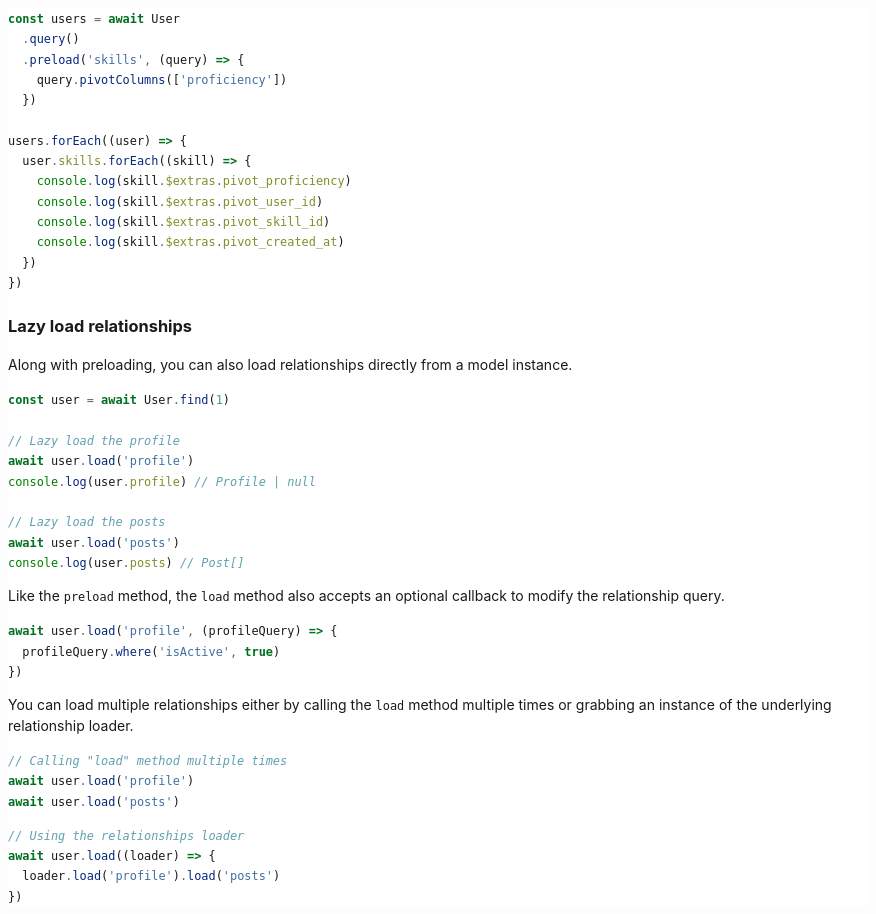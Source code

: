 ```ts
const users = await User
  .query()
  .preload('skills', (query) => {
    query.pivotColumns(['proficiency'])
  })

users.forEach((user) => {
  user.skills.forEach((skill) => {
    console.log(skill.$extras.pivot_proficiency)
    console.log(skill.$extras.pivot_user_id)
    console.log(skill.$extras.pivot_skill_id)
    console.log(skill.$extras.pivot_created_at)
  })
})
```

### Lazy load relationships
Along with preloading, you can also load relationships directly from a model instance.

```ts
const user = await User.find(1)

// Lazy load the profile
await user.load('profile')
console.log(user.profile) // Profile | null

// Lazy load the posts
await user.load('posts')
console.log(user.posts) // Post[]
```

Like the `preload` method, the `load` method also accepts an optional callback to modify the relationship query.

```ts
await user.load('profile', (profileQuery) => {
  profileQuery.where('isActive', true)
})
```

You can load multiple relationships either by calling the `load` method multiple times or grabbing an instance of the underlying relationship loader.

```ts
// Calling "load" method multiple times
await user.load('profile')
await user.load('posts')
```

```ts
// Using the relationships loader
await user.load((loader) => {
  loader.load('profile').load('posts')
})
```


  [skill.id]: {
  [1]: {
  [2]: {
  [3]: {